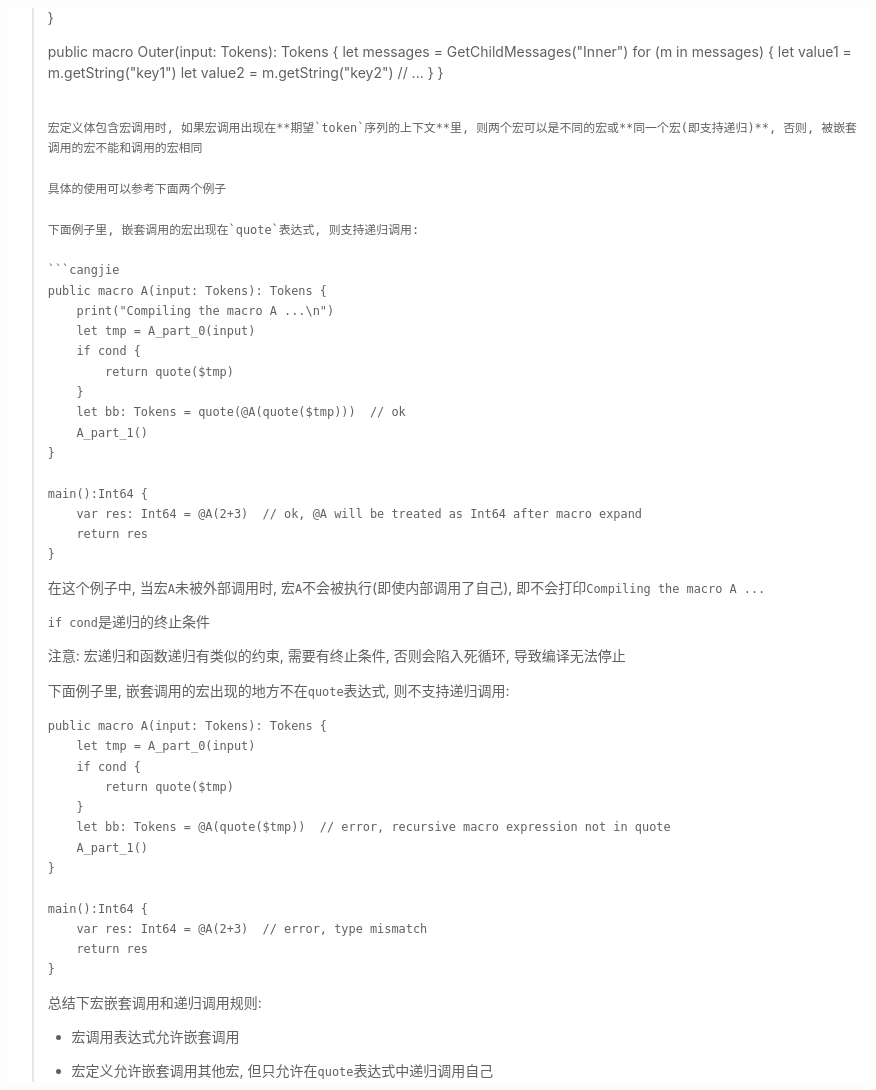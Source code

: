 > }
>
> public macro Outer(input: Tokens): Tokens {
>     let messages = GetChildMessages("Inner")
>     for (m in messages) {
>         let value1 = m.getString("key1")
>         let value2 = m.getString("key2")
>         // ...
>     }
> }
> ```
>
> 宏定义体包含宏调用时, 如果宏调用出现在**期望`token`序列的上下文**里, 则两个宏可以是不同的宏或**同一个宏(即支持递归)**, 否则, 被嵌套调用的宏不能和调用的宏相同
>
> 具体的使用可以参考下面两个例子
>
> 下面例子里, 嵌套调用的宏出现在`quote`表达式, 则支持递归调用:
>
> ```cangjie
> public macro A(input: Tokens): Tokens {
>     print("Compiling the macro A ...\n")
>     let tmp = A_part_0(input)
>     if cond {
>         return quote($tmp)
>     }
>     let bb: Tokens = quote(@A(quote($tmp)))  // ok
>     A_part_1()
> }
>
> main():Int64 {
>     var res: Int64 = @A(2+3)  // ok, @A will be treated as Int64 after macro expand
>     return res
> }
> ```
>
> 在这个例子中, 当宏`A`未被外部调用时, 宏`A`不会被执行(即使内部调用了自己), 即不会打印`Compiling the macro A ...`
>
> `if cond`是递归的终止条件
>
> 注意: 宏递归和函数递归有类似的约束, 需要有终止条件, 否则会陷入死循环, 导致编译无法停止
>
> 下面例子里, 嵌套调用的宏出现的地方不在`quote`表达式, 则不支持递归调用:
>
> ```cangjie
> public macro A(input: Tokens): Tokens {
>     let tmp = A_part_0(input)
>     if cond {
>         return quote($tmp)
>     }
>     let bb: Tokens = @A(quote($tmp))  // error, recursive macro expression not in quote
>     A_part_1()
> }
>
> main():Int64 {
>     var res: Int64 = @A(2+3)  // error, type mismatch
>     return res
> }
> ```
>
> 总结下宏嵌套调用和递归调用规则:
>
> - 宏调用表达式允许嵌套调用
>
> - 宏定义允许嵌套调用其他宏, 但只允许在`quote`表达式中递归调用自己